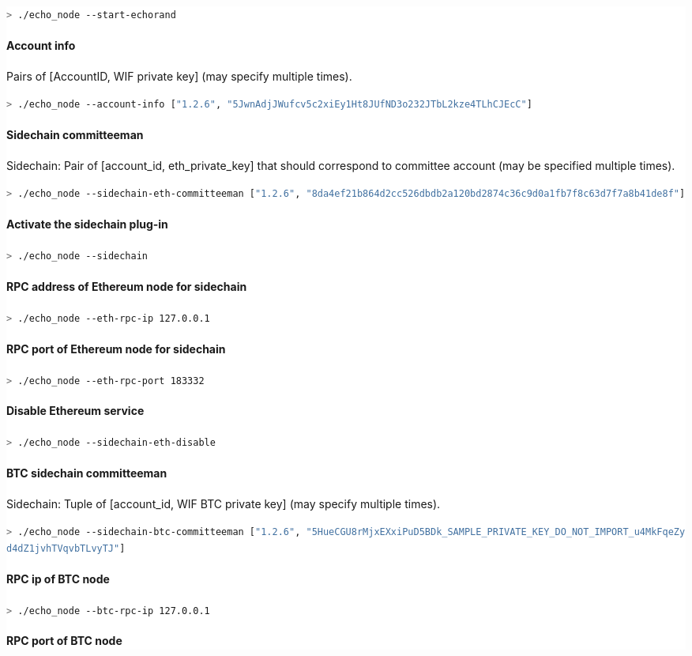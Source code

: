 ```bash
> ./echo_node --start-echorand
```

#### Account info
Pairs of [AccountID, WIF private key] (may specify multiple times).

```bash
> ./echo_node --account-info ["1.2.6", "5JwnAdjJWufcv5c2xiEy1Ht8JUfND3o232JTbL2kze4TLhCJEcC"]
```

#### Sidechain committeeman
Sidechain: Pair of [account_id, eth_private_key] that should correspond to committee account (may be specified multiple times).

```bash
> ./echo_node --sidechain-eth-committeeman ["1.2.6", "8da4ef21b864d2cc526dbdb2a120bd2874c36c9d0a1fb7f8c63d7f7a8b41de8f"]
```


#### Activate the sidechain plug-in

```bash
> ./echo_node --sidechain
```


#### RPC address of Ethereum node for sidechain

```bash
> ./echo_node --eth-rpc-ip 127.0.0.1
```

#### RPC port of Ethereum node for sidechain

```bash
> ./echo_node --eth-rpc-port 183332
```

#### Disable Ethereum service

```bash
> ./echo_node --sidechain-eth-disable
```

#### BTC sidechain committeeman
Sidechain: Tuple of [account_id, WIF BTC private key] (may specify multiple times).

```bash
> ./echo_node --sidechain-btc-committeeman ["1.2.6", "5HueCGU8rMjxEXxiPuD5BDk_SAMPLE_PRIVATE_KEY_DO_NOT_IMPORT_u4MkFqeZyd4dZ1jvhTVqvbTLvyTJ"]
```

#### RPC ip of BTC node
```bash
> ./echo_node --btc-rpc-ip 127.0.0.1
```

#### RPC port of BTC node
